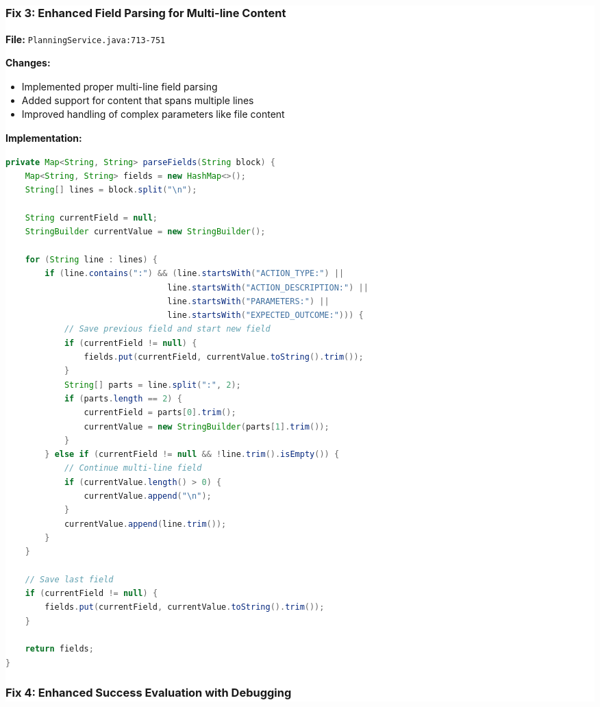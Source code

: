### Fix 3: Enhanced Field Parsing for Multi-line Content

**File:** `PlanningService.java:713-751`

**Changes:**
- Implemented proper multi-line field parsing
- Added support for content that spans multiple lines
- Improved handling of complex parameters like file content

**Implementation:**
```java
private Map<String, String> parseFields(String block) {
    Map<String, String> fields = new HashMap<>();
    String[] lines = block.split("\n");
    
    String currentField = null;
    StringBuilder currentValue = new StringBuilder();
    
    for (String line : lines) {
        if (line.contains(":") && (line.startsWith("ACTION_TYPE:") || 
                                 line.startsWith("ACTION_DESCRIPTION:") || 
                                 line.startsWith("PARAMETERS:") || 
                                 line.startsWith("EXPECTED_OUTCOME:"))) {
            // Save previous field and start new field
            if (currentField != null) {
                fields.put(currentField, currentValue.toString().trim());
            }
            String[] parts = line.split(":", 2);
            if (parts.length == 2) {
                currentField = parts[0].trim();
                currentValue = new StringBuilder(parts[1].trim());
            }
        } else if (currentField != null && !line.trim().isEmpty()) {
            // Continue multi-line field
            if (currentValue.length() > 0) {
                currentValue.append("\n");
            }
            currentValue.append(line.trim());
        }
    }
    
    // Save last field
    if (currentField != null) {
        fields.put(currentField, currentValue.toString().trim());
    }
    
    return fields;
}
```

### Fix 4: Enhanced Success Evaluation with Debugging
